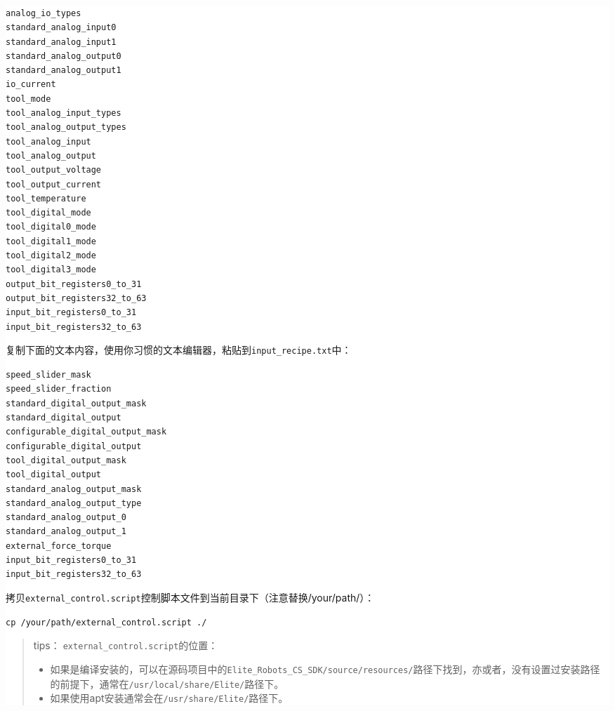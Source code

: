 ```
analog_io_types
standard_analog_input0
standard_analog_input1
standard_analog_output0
standard_analog_output1
io_current
tool_mode
tool_analog_input_types
tool_analog_output_types
tool_analog_input
tool_analog_output
tool_output_voltage
tool_output_current
tool_temperature
tool_digital_mode
tool_digital0_mode
tool_digital1_mode
tool_digital2_mode
tool_digital3_mode
output_bit_registers0_to_31
output_bit_registers32_to_63
input_bit_registers0_to_31
input_bit_registers32_to_63
```


复制下面的文本内容，使用你习惯的文本编辑器，粘贴到`input_recipe.txt`中：
```
speed_slider_mask
speed_slider_fraction
standard_digital_output_mask
standard_digital_output
configurable_digital_output_mask
configurable_digital_output
tool_digital_output_mask
tool_digital_output
standard_analog_output_mask
standard_analog_output_type
standard_analog_output_0
standard_analog_output_1
external_force_torque
input_bit_registers0_to_31
input_bit_registers32_to_63
```

拷贝`external_control.script`控制脚本文件到当前目录下（注意替换/your/path/）：
```bath
cp /your/path/external_control.script ./
```

> tips： `external_control.script`的位置：
> - 如果是编译安装的，可以在源码项目中的`Elite_Robots_CS_SDK/source/resources/`路径下找到，亦或者，没有设置过安装路径的前提下，通常在`/usr/local/share/Elite/`路径下。
> - 如果使用apt安装通常会在`/usr/share/Elite/`路径下。

